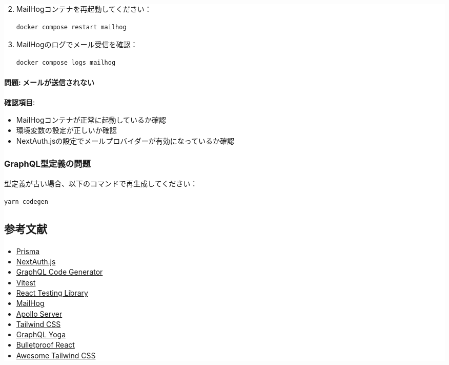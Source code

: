 2. MailHogコンテナを再起動してください：
   ```bash
   docker compose restart mailhog
   ```

3. MailHogのログでメール受信を確認：
   ```bash
   docker compose logs mailhog
   ```

#### 問題: メールが送信されない

**確認項目**:
- MailHogコンテナが正常に起動しているか確認
- 環境変数の設定が正しいか確認
- NextAuth.jsの設定でメールプロバイダーが有効になっているか確認

### GraphQL型定義の問題

型定義が古い場合、以下のコマンドで再生成してください：

```bash
yarn codegen
```

## 参考文献

- [Prisma](https://www.prisma.io/)
- [NextAuth.js](https://next-auth.js.org)
- [GraphQL Code Generator](https://the-guild.dev/graphql/codegen)
- [Vitest](https://vitest.dev/)
- [React Testing Library](https://testing-library.com/docs/react-testing-library/intro/)
- [MailHog](https://github.com/mailhog/MailHog)
- [Apollo Server](https://www.apollographql.com/docs/apollo-server/)
- [Tailwind CSS](https://tailwindcss.com/)
- [GraphQL Yoga](https://the-guild.dev/graphql/yoga-server)
- [Bulletproof React](https://github.com/alan2207/bulletproof-react)
- [Awesome Tailwind CSS](https://github.com/aniftyco/awesome-tailwindcss)